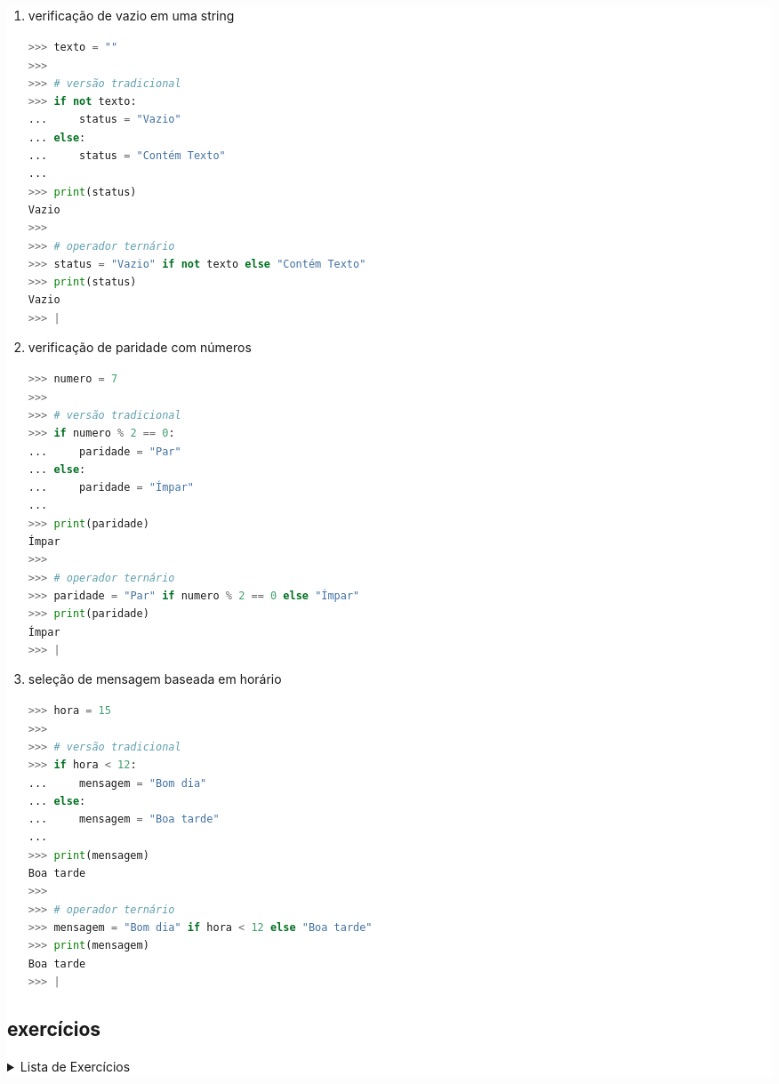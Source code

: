 1. verificação de vazio em uma string
    ```python
    >>> texto = ""
    >>>
    >>> # versão tradicional
    >>> if not texto:
    ...     status = "Vazio"
    ... else:
    ...     status = "Contém Texto"
    ...
    >>> print(status)
    Vazio
    >>>
    >>> # operador ternário
    >>> status = "Vazio" if not texto else "Contém Texto"
    >>> print(status)
    Vazio
    >>> |
    ```

1. verificação de paridade com números
    ```python
    >>> numero = 7
    >>>
    >>> # versão tradicional
    >>> if numero % 2 == 0:
    ...     paridade = "Par"
    ... else:
    ...     paridade = "Ímpar"
    ...
    >>> print(paridade)
    Ímpar
    >>>
    >>> # operador ternário
    >>> paridade = "Par" if numero % 2 == 0 else "Ímpar"
    >>> print(paridade)
    Ímpar
    >>> |
    ```

1. seleção de mensagem baseada em horário
    ```python
    >>> hora = 15
    >>>
    >>> # versão tradicional
    >>> if hora < 12:
    ...     mensagem = "Bom dia"
    ... else:
    ...     mensagem = "Boa tarde"
    ...
    >>> print(mensagem)
    Boa tarde
    >>>
    >>> # operador ternário
    >>> mensagem = "Bom dia" if hora < 12 else "Boa tarde"
    >>> print(mensagem)
    Boa tarde
    >>> |
    ```

## exercícios

<details><summary>Lista de Exercícios</summary></details>
